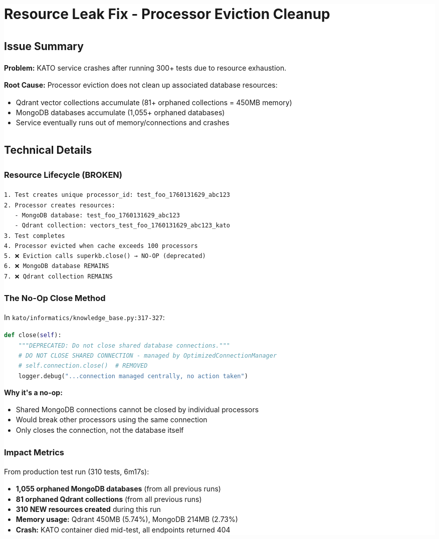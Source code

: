 # Resource Leak Fix - Processor Eviction Cleanup

## Issue Summary

**Problem:** KATO service crashes after running 300+ tests due to resource exhaustion.

**Root Cause:** Processor eviction does not clean up associated database resources:
- Qdrant vector collections accumulate (81+ orphaned collections = 450MB memory)
- MongoDB databases accumulate (1,055+ orphaned databases)
- Service eventually runs out of memory/connections and crashes

## Technical Details

### Resource Lifecycle (BROKEN)

```
1. Test creates unique processor_id: test_foo_1760131629_abc123
2. Processor creates resources:
   - MongoDB database: test_foo_1760131629_abc123
   - Qdrant collection: vectors_test_foo_1760131629_abc123_kato
3. Test completes
4. Processor evicted when cache exceeds 100 processors
5. ❌ Eviction calls superkb.close() → NO-OP (deprecated)
6. ❌ MongoDB database REMAINS
7. ❌ Qdrant collection REMAINS
```

### The No-Op Close Method

In `kato/informatics/knowledge_base.py:317-327`:

```python
def close(self):
    """DEPRECATED: Do not close shared database connections."""
    # DO NOT CLOSE SHARED CONNECTION - managed by OptimizedConnectionManager
    # self.connection.close()  # REMOVED
    logger.debug("...connection managed centrally, no action taken")
```

**Why it's a no-op:**
- Shared MongoDB connections cannot be closed by individual processors
- Would break other processors using the same connection
- Only closes the connection, not the database itself

### Impact Metrics

From production test run (310 tests, 6m17s):
- **1,055 orphaned MongoDB databases** (from all previous runs)
- **81 orphaned Qdrant collections** (from all previous runs)
- **310 NEW resources created** during this run
- **Memory usage:** Qdrant 450MB (5.74%), MongoDB 214MB (2.73%)
- **Crash:** KATO container died mid-test, all endpoints returned 404
